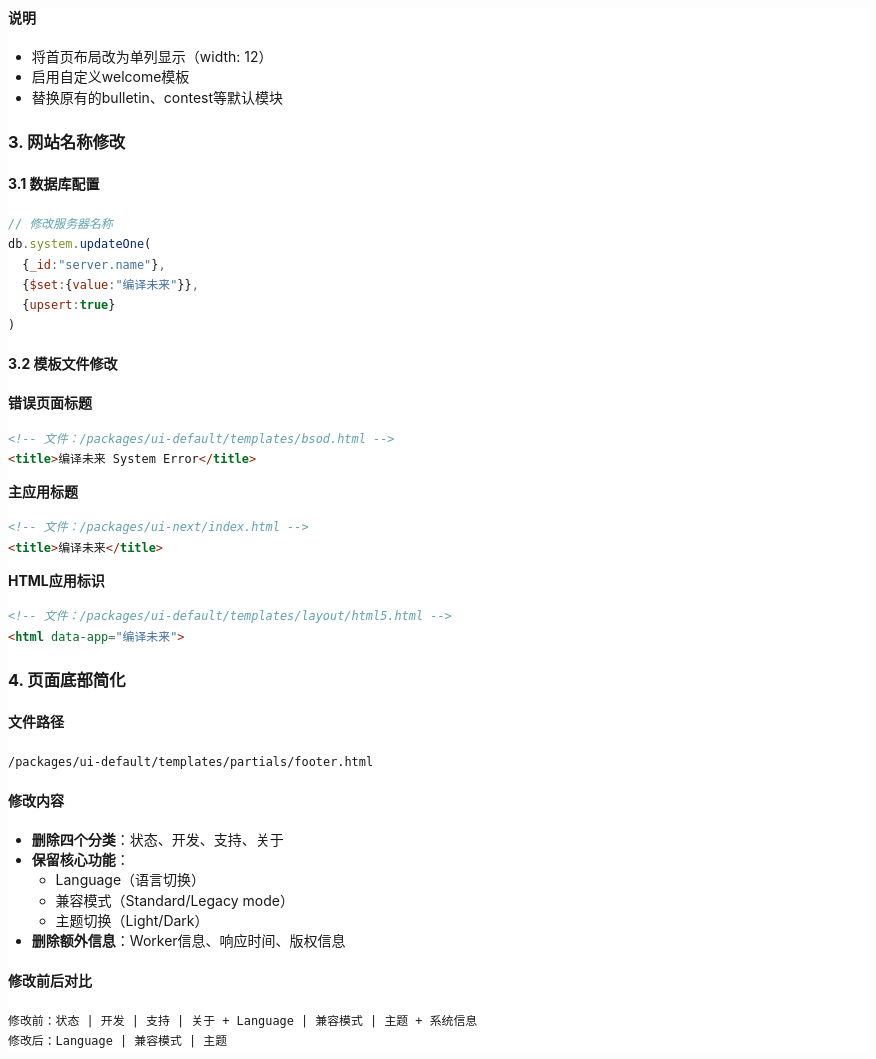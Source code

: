 #### 说明
- 将首页布局改为单列显示（width: 12）
- 启用自定义welcome模板
- 替换原有的bulletin、contest等默认模块

### 3. 网站名称修改

#### 3.1 数据库配置
```javascript
// 修改服务器名称
db.system.updateOne(
  {_id:"server.name"}, 
  {$set:{value:"编译未来"}}, 
  {upsert:true}
)
```

#### 3.2 模板文件修改

**错误页面标题**
```html
<!-- 文件：/packages/ui-default/templates/bsod.html -->
<title>编译未来 System Error</title>
```

**主应用标题**
```html
<!-- 文件：/packages/ui-next/index.html -->
<title>编译未来</title>
```

**HTML应用标识**
```html
<!-- 文件：/packages/ui-default/templates/layout/html5.html -->
<html data-app="编译未来">
```

### 4. 页面底部简化

#### 文件路径
```
/packages/ui-default/templates/partials/footer.html
```

#### 修改内容
- **删除四个分类**：状态、开发、支持、关于
- **保留核心功能**：
  - Language（语言切换）
  - 兼容模式（Standard/Legacy mode）
  - 主题切换（Light/Dark）
- **删除额外信息**：Worker信息、响应时间、版权信息

#### 修改前后对比
```
修改前：状态 | 开发 | 支持 | 关于 + Language | 兼容模式 | 主题 + 系统信息
修改后：Language | 兼容模式 | 主题
```
